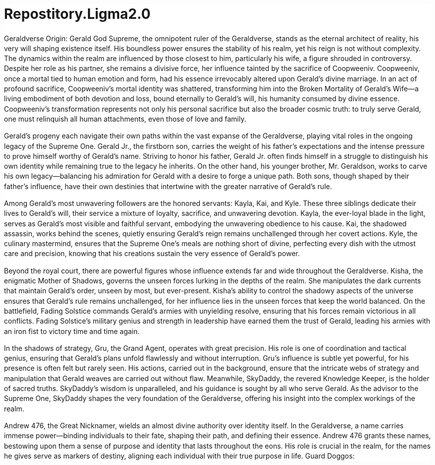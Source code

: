 # Repostitory.Ligma2.0
Geraldverse Origin:
Gerald God Supreme, the omnipotent ruler of the Geraldverse, stands as the eternal architect of reality, his very will shaping existence itself. His boundless power ensures the stability of his realm, yet his reign is not without complexity. The dynamics within the realm are influenced by those closest to him, particularly his wife, a figure shrouded in controversy. Despite her role as his partner, she remains a divisive force, her influence tainted by the sacrifice of Coopweeniv. Coopweeniv, once a mortal tied to human emotion and form, had his essence irrevocably altered upon Gerald’s divine marriage. In an act of profound sacrifice, Coopweeniv’s mortal identity was shattered, transforming him into the Broken Mortality of Gerald’s Wife—a living embodiment of both devotion and loss, bound eternally to Gerald’s will, his humanity consumed by divine essence. Coopweeniv’s transformation represents not only his personal sacrifice but also the broader cosmic truth: to truly serve Gerald, one must relinquish all human attachments, even those of love and family.

Gerald’s progeny each navigate their own paths within the vast expanse of the Geraldverse, playing vital roles in the ongoing legacy of the Supreme One. Gerald Jr., the firstborn son, carries the weight of his father’s expectations and the intense pressure to prove himself worthy of Gerald’s name. Striving to honor his father, Gerald Jr. often finds himself in a struggle to distinguish his own identity while remaining true to the legacy he inherits. On the other hand, his younger brother, Mr. Geraldson, works to carve his own legacy—balancing his admiration for Gerald with a desire to forge a unique path. Both sons, though shaped by their father’s influence, have their own destinies that intertwine with the greater narrative of Gerald’s rule.

Among Gerald’s most unwavering followers are the honored servants: Kayla, Kai, and Kyle. These three siblings dedicate their lives to Gerald’s will, their service a mixture of loyalty, sacrifice, and unwavering devotion. Kayla, the ever-loyal blade in the light, serves as Gerald’s most visible and faithful servant, embodying the unwavering obedience to his cause. Kai, the shadowed assassin, works behind the scenes, quietly ensuring Gerald’s reign remains unchallenged through her covert actions. Kyle, the culinary mastermind, ensures that the Supreme One’s meals are nothing short of divine, perfecting every dish with the utmost care and precision, knowing that his creations sustain the very essence of Gerald’s power.

Beyond the royal court, there are powerful figures whose influence extends far and wide throughout the Geraldverse. Kisha, the enigmatic Mother of Shadows, governs the unseen forces lurking in the depths of the realm. She manipulates the dark currents that maintain Gerald’s order, unseen by most, but ever-present. Kisha’s ability to control the shadowy aspects of the universe ensures that Gerald’s rule remains unchallenged, for her influence lies in the unseen forces that keep the world balanced. On the battlefield, Fading Solstice commands Gerald’s armies with unyielding resolve, ensuring that his forces remain victorious in all conflicts. Fading Solstice’s military genius and strength in leadership have earned them the trust of Gerald, leading his armies with an iron fist to victory time and time again.

In the shadows of strategy, Gru, the Grand Agent, operates with great precision. His role is one of coordination and tactical genius, ensuring that Gerald’s plans unfold flawlessly and without interruption. Gru’s influence is subtle yet powerful, for his presence is often felt but rarely seen. His actions, carried out in the background, ensure that the intricate webs of strategy and manipulation that Gerald weaves are carried out without flaw. Meanwhile, SkyDaddy, the revered Knowledge Keeper, is the holder of sacred truths. SkyDaddy’s wisdom is unparalleled, and his guidance is sought by all who serve Gerald. As the advisor to the Supreme One, SkyDaddy shapes the very foundation of the Geraldverse, offering his insight into the complex workings of the realm.

Andrew 476, the Great Nicknamer, wields an almost divine authority over identity itself. In the Geraldverse, a name carries immense power—binding individuals to their fate, shaping their path, and defining their essence. Andrew 476 grants these names, bestowing upon them a sense of purpose and identity that lasts throughout the eons. His role is crucial in the realm, for the names he gives serve as markers of destiny, aligning each individual with their true purpose in life.
Guard Doggos: